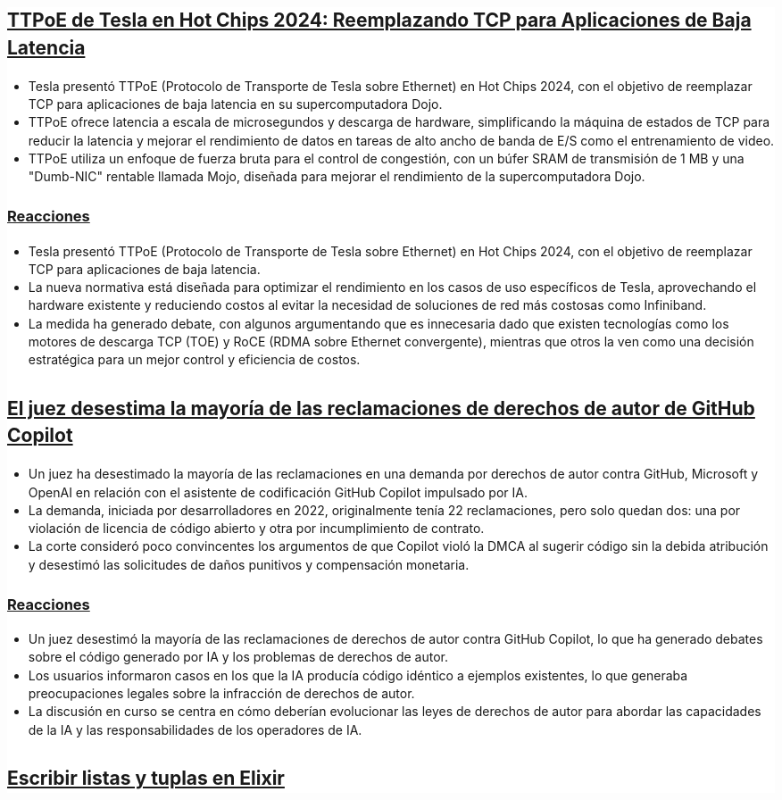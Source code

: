 ## [TTPoE de Tesla en Hot Chips 2024: Reemplazando TCP para Aplicaciones de Baja Latencia](https://chipsandcheese.com/2024/08/27/teslas-ttpoe-at-hot-chips-2024-replacing-tcp-for-low-latency-applications/)

- Tesla presentó TTPoE (Protocolo de Transporte de Tesla sobre Ethernet) en Hot Chips 2024, con el objetivo de reemplazar TCP para aplicaciones de baja latencia en su supercomputadora Dojo.
- TTPoE ofrece latencia a escala de microsegundos y descarga de hardware, simplificando la máquina de estados de TCP para reducir la latencia y mejorar el rendimiento de datos en tareas de alto ancho de banda de E/S como el entrenamiento de video.
- TTPoE utiliza un enfoque de fuerza bruta para el control de congestión, con un búfer SRAM de transmisión de 1 MB y una "Dumb-NIC" rentable llamada Mojo, diseñada para mejorar el rendimiento de la supercomputadora Dojo.

### [Reacciones](https://news.ycombinator.com/item?id=41374663)

- Tesla presentó TTPoE (Protocolo de Transporte de Tesla sobre Ethernet) en Hot Chips 2024, con el objetivo de reemplazar TCP para aplicaciones de baja latencia.
- La nueva normativa está diseñada para optimizar el rendimiento en los casos de uso específicos de Tesla, aprovechando el hardware existente y reduciendo costos al evitar la necesidad de soluciones de red más costosas como Infiniband.
- La medida ha generado debate, con algunos argumentando que es innecesaria dado que existen tecnologías como los motores de descarga TCP (TOE) y RoCE (RDMA sobre Ethernet convergente), mientras que otros la ven como una decisión estratégica para un mejor control y eficiencia de costos.

## [El juez desestima la mayoría de las reclamaciones de derechos de autor de GitHub Copilot](https://www.developer-tech.com/news/judge-dismisses-majority-github-copilot-copyright-claims/)

- Un juez ha desestimado la mayoría de las reclamaciones en una demanda por derechos de autor contra GitHub, Microsoft y OpenAI en relación con el asistente de codificación GitHub Copilot impulsado por IA.
- La demanda, iniciada por desarrolladores en 2022, originalmente tenía 22 reclamaciones, pero solo quedan dos: una por violación de licencia de código abierto y otra por incumplimiento de contrato.
- La corte consideró poco convincentes los argumentos de que Copilot violó la DMCA al sugerir código sin la debida atribución y desestimó las solicitudes de daños punitivos y compensación monetaria.

### [Reacciones](https://news.ycombinator.com/item?id=41378806)

- Un juez desestimó la mayoría de las reclamaciones de derechos de autor contra GitHub Copilot, lo que ha generado debates sobre el código generado por IA y los problemas de derechos de autor.
- Los usuarios informaron casos en los que la IA producía código idéntico a ejemplos existentes, lo que generaba preocupaciones legales sobre la infracción de derechos de autor.
- La discusión en curso se centra en cómo deberían evolucionar las leyes de derechos de autor para abordar las capacidades de la IA y las responsabilidades de los operadores de IA.

## [Escribir listas y tuplas en Elixir](https://elixir-lang.org/blog/2024/08/28/typing-lists-and-tuples/)
